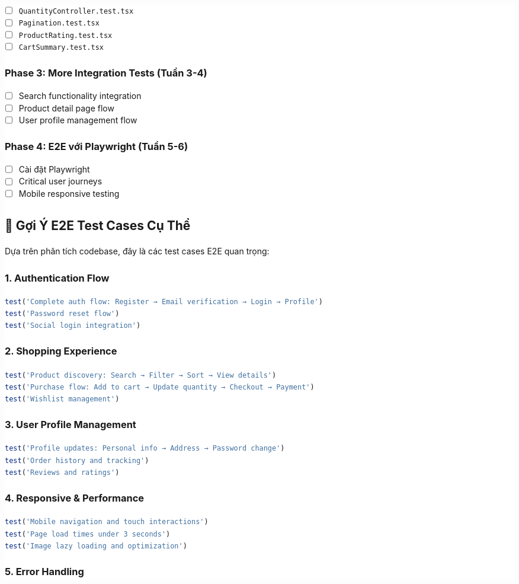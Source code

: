 - [ ] `QuantityController.test.tsx`
- [ ] `Pagination.test.tsx`
- [ ] `ProductRating.test.tsx`
- [ ] `CartSummary.test.tsx`

### Phase 3: More Integration Tests (Tuần 3-4)

- [ ] Search functionality integration
- [ ] Product detail page flow
- [ ] User profile management flow

### Phase 4: E2E với Playwright (Tuần 5-6)

- [ ] Cài đặt Playwright
- [ ] Critical user journeys
- [ ] Mobile responsive testing

## 🎨 Gợi Ý E2E Test Cases Cụ Thể

Dựa trên phân tích codebase, đây là các test cases E2E quan trọng:

### 1. **Authentication Flow**

```typescript
test('Complete auth flow: Register → Email verification → Login → Profile')
test('Password reset flow')
test('Social login integration')
```

### 2. **Shopping Experience**

```typescript
test('Product discovery: Search → Filter → Sort → View details')
test('Purchase flow: Add to cart → Update quantity → Checkout → Payment')
test('Wishlist management')
```

### 3. **User Profile Management**

```typescript
test('Profile updates: Personal info → Address → Password change')
test('Order history and tracking')
test('Reviews and ratings')
```

### 4. **Responsive & Performance**

```typescript
test('Mobile navigation and touch interactions')
test('Page load times under 3 seconds')
test('Image lazy loading and optimization')
```

### 5. **Error Handling**

